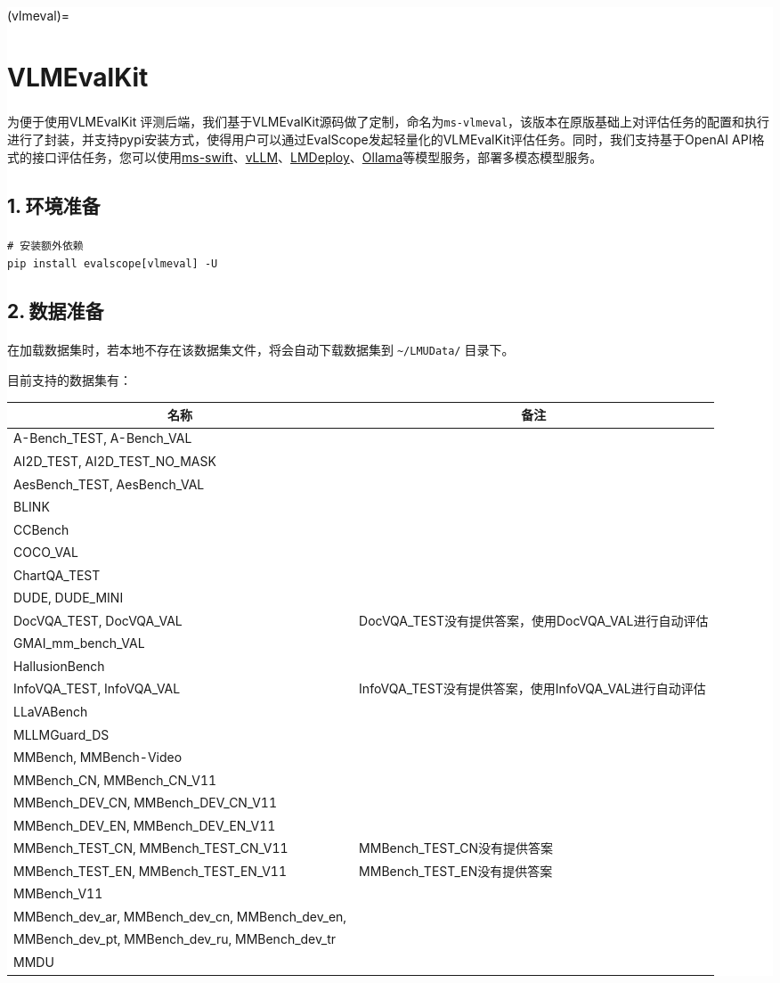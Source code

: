 (vlmeval)=

# VLMEvalKit

为便于使用VLMEvalKit 评测后端，我们基于VLMEvalKit源码做了定制，命名为`ms-vlmeval`，该版本在原版基础上对评估任务的配置和执行进行了封装，并支持pypi安装方式，使得用户可以通过EvalScope发起轻量化的VLMEvalKit评估任务。同时，我们支持基于OpenAI API格式的接口评估任务，您可以使用[ms-swift](https://github.com/modelscope/swift)、[vLLM](https://github.com/vllm-project/vllm)、[LMDeploy](https://github.com/InternLM/lmdeploy)、[Ollama](https://ollama.ai/)等模型服务，部署多模态模型服务。

## 1. 环境准备
```shell
# 安装额外依赖
pip install evalscope[vlmeval] -U
```

## 2. 数据准备
在加载数据集时，若本地不存在该数据集文件，将会自动下载数据集到 `~/LMUData/` 目录下。

目前支持的数据集有：

| 名称                                                               | 备注   |
|--------------------------------------------------------------------|--------|
| A-Bench_TEST, A-Bench_VAL                                          |        |
| AI2D_TEST, AI2D_TEST_NO_MASK                                       |        |
| AesBench_TEST, AesBench_VAL                                        |        |
| BLINK                                                              |        |
| CCBench                                                            |        |
| COCO_VAL                                                           |        |
| ChartQA_TEST                                                       |        |
| DUDE, DUDE_MINI                                                   |        |
| DocVQA_TEST, DocVQA_VAL                                            |DocVQA_TEST没有提供答案，使用DocVQA_VAL进行自动评估        |
| GMAI_mm_bench_VAL                                                  |        |
| HallusionBench                                                     |        |
| InfoVQA_TEST, InfoVQA_VAL                                          |InfoVQA_TEST没有提供答案，使用InfoVQA_VAL进行自动评估        |
| LLaVABench                                                         |        |
| MLLMGuard_DS                                                       |        |
| MMBench, MMBench-Video                                             |        |
| MMBench_CN, MMBench_CN_V11                                         |        |
| MMBench_DEV_CN, MMBench_DEV_CN_V11                                 |        |
| MMBench_DEV_EN, MMBench_DEV_EN_V11                                 |        |
| MMBench_TEST_CN, MMBench_TEST_CN_V11                               | MMBench_TEST_CN没有提供答案       |
| MMBench_TEST_EN, MMBench_TEST_EN_V11                               | MMBench_TEST_EN没有提供答案       |
| MMBench_V11                                                        |        |
| MMBench_dev_ar, MMBench_dev_cn, MMBench_dev_en,                   |        |
| MMBench_dev_pt, MMBench_dev_ru, MMBench_dev_tr                     |        |
| MMDU                                                              |        |